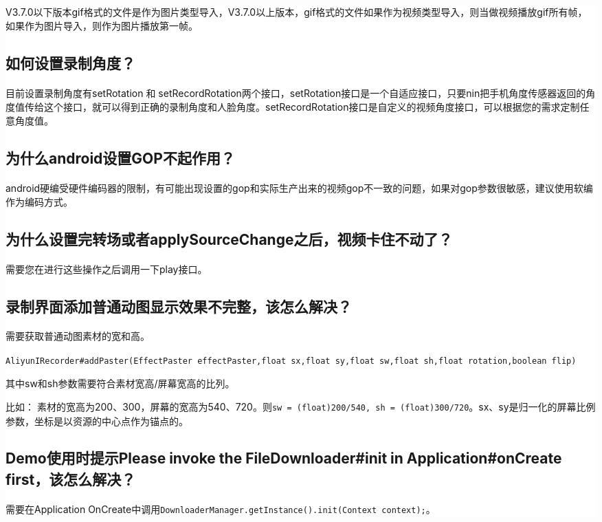 V3.7.0以下版本gif格式的文件是作为图片类型导入，V3.7.0以上版本，gif格式的文件如果作为视频类型导入，则当做视频播放gif所有帧，如果作为图片导入，则作为图片播放第一帧。

## 如何设置录制角度？

目前设置录制角度有setRotation 和 setRecordRotation两个接口，setRotation接口是一个自适应接口，只要nin把手机角度传感器返回的角度值传给这个接口，就可以得到正确的录制角度和人脸角度。setRecordRotation接口是自定义的视频角度接口，可以根据您的需求定制任意角度值。

## 为什么android设置GOP不起作用？

android硬编受硬件编码器的限制，有可能出现设置的gop和实际生产出来的视频gop不一致的问题，如果对gop参数很敏感，建议使用软编作为编码方式。

## 为什么设置完转场或者applySourceChange之后，视频卡住不动了？

需要您在进行这些操作之后调用一下play接口。

## 录制界面添加普通动图显示效果不完整，该怎么解决？

需要获取普通动图素材的宽和高。

```
AliyunIRecorder#addPaster(EffectPaster effectPaster,float sx,float sy,float sw,float sh,float rotation,boolean flip) 
```

其中sw和sh参数需要符合素材宽高/屏幕宽高的比列。

比如： 素材的宽高为200、300，屏幕的宽高为540、720。则`sw = (float)200/540, sh = (float)300/720`。sx、sy是归一化的屏幕比例参数，坐标是以资源的中心点作为锚点的。

## Demo使用时提示Please invoke the FileDownloader\#init in Application\#onCreate first，该怎么解决？

需要在Application OnCreate中调用`DownloaderManager.getInstance().init(Context context);`。

